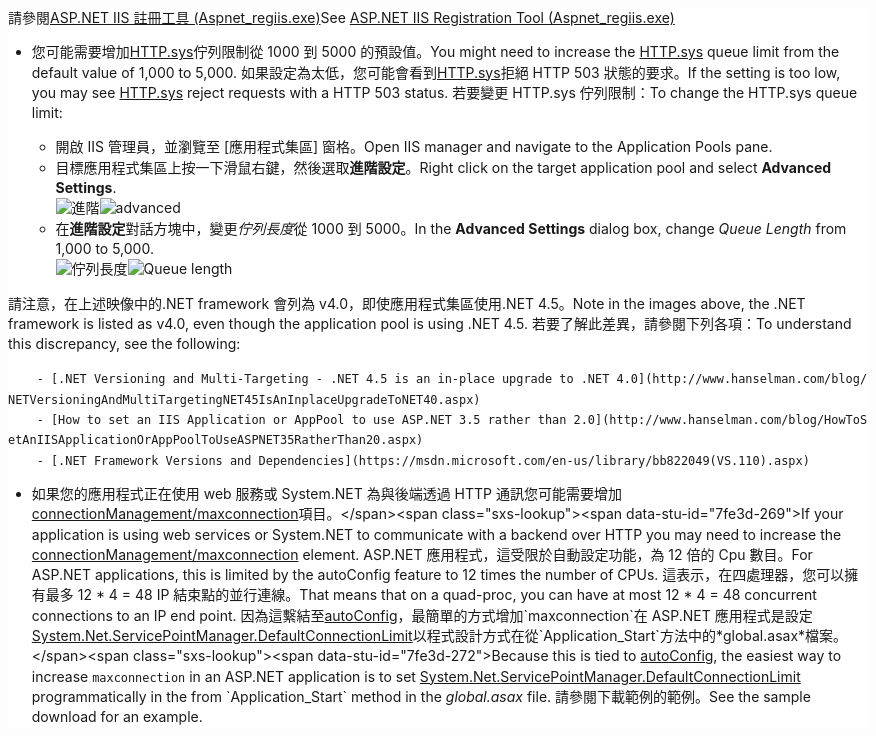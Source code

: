  <span data-ttu-id="7fe3d-258">請參閱[ASP.NET IIS 註冊工具 (Aspnet\_regiis.exe)](https://msdn.microsoft.com/en-us/library/k6h9cz8h.aspx)</span><span class="sxs-lookup"><span data-stu-id="7fe3d-258">See    [ASP.NET IIS Registration Tool (Aspnet\_regiis.exe)](https://msdn.microsoft.com/en-us/library/k6h9cz8h.aspx)</span></span>
- <span data-ttu-id="7fe3d-259">您可能需要增加[HTTP.sys](https://www.iis.net/learn/get-started/introduction-to-iis/introduction-to-iis-architecture)佇列限制從 1000 到 5000 的預設值。</span><span class="sxs-lookup"><span data-stu-id="7fe3d-259">You might need to increase the [HTTP.sys](https://www.iis.net/learn/get-started/introduction-to-iis/introduction-to-iis-architecture) queue limit from the default value of 1,000 to 5,000.</span></span> <span data-ttu-id="7fe3d-260">如果設定為太低，您可能會看到[HTTP.sys](https://www.iis.net/learn/get-started/introduction-to-iis/introduction-to-iis-architecture)拒絕 HTTP 503 狀態的要求。</span><span class="sxs-lookup"><span data-stu-id="7fe3d-260">If the setting is too low, you may see [HTTP.sys](https://www.iis.net/learn/get-started/introduction-to-iis/introduction-to-iis-architecture) reject requests with a HTTP 503 status.</span></span> <span data-ttu-id="7fe3d-261">若要變更 HTTP.sys 佇列限制：</span><span class="sxs-lookup"><span data-stu-id="7fe3d-261">To change the HTTP.sys queue limit:</span></span>

    - <span data-ttu-id="7fe3d-262">開啟 IIS 管理員，並瀏覽至 [應用程式集區] 窗格。</span><span class="sxs-lookup"><span data-stu-id="7fe3d-262">Open IIS manager and navigate to the Application Pools pane.</span></span>
    - <span data-ttu-id="7fe3d-263">目標應用程式集區上按一下滑鼠右鍵，然後選取**進階設定**。</span><span class="sxs-lookup"><span data-stu-id="7fe3d-263">Right click on the target application pool and select **Advanced Settings**.</span></span>  
        <span data-ttu-id="7fe3d-264">![進階](using-asynchronous-methods-in-aspnet-45/_static/image4.png)</span><span class="sxs-lookup"><span data-stu-id="7fe3d-264">![advanced](using-asynchronous-methods-in-aspnet-45/_static/image4.png)</span></span>
    - <span data-ttu-id="7fe3d-265">在**進階設定**對話方塊中，變更*佇列長度*從 1000 到 5000。</span><span class="sxs-lookup"><span data-stu-id="7fe3d-265">In the **Advanced Settings** dialog box, change *Queue Length* from 1,000 to 5,000.</span></span>  
        <span data-ttu-id="7fe3d-266">![佇列長度](using-asynchronous-methods-in-aspnet-45/_static/image5.png)</span><span class="sxs-lookup"><span data-stu-id="7fe3d-266">![Queue length](using-asynchronous-methods-in-aspnet-45/_static/image5.png)</span></span>  
  
 <span data-ttu-id="7fe3d-267">請注意，在上述映像中的.NET framework 會列為 v4.0，即使應用程式集區使用.NET 4.5。</span><span class="sxs-lookup"><span data-stu-id="7fe3d-267">Note in the images above, the .NET framework is listed as v4.0, even though the application pool is using .NET 4.5.</span></span> <span data-ttu-id="7fe3d-268">若要了解此差異，請參閱下列各項：</span><span class="sxs-lookup"><span data-stu-id="7fe3d-268">To understand this discrepancy, see the following:</span></span>

        - [.NET Versioning and Multi-Targeting - .NET 4.5 is an in-place upgrade to .NET 4.0](http://www.hanselman.com/blog/NETVersioningAndMultiTargetingNET45IsAnInplaceUpgradeToNET40.aspx)
        - [How to set an IIS Application or AppPool to use ASP.NET 3.5 rather than 2.0](http://www.hanselman.com/blog/HowToSetAnIISApplicationOrAppPoolToUseASPNET35RatherThan20.aspx)
        - [.NET Framework Versions and Dependencies](https://msdn.microsoft.com/en-us/library/bb822049(VS.110).aspx)
- <span data-ttu-id="7fe3d-269">如果您的應用程式正在使用 web 服務或 System.NET 為與後端透過 HTTP 通訊您可能需要增加[connectionManagement/maxconnection](https://msdn.microsoft.com/en-us/library/fb6y0fyc(VS.110).aspx)項目。</span><span class="sxs-lookup"><span data-stu-id="7fe3d-269">If your application is using web services or System.NET to communicate with a backend over HTTP you may need to increase the [connectionManagement/maxconnection](https://msdn.microsoft.com/en-us/library/fb6y0fyc(VS.110).aspx) element.</span></span> <span data-ttu-id="7fe3d-270">ASP.NET 應用程式，這受限於自動設定功能，為 12 倍的 Cpu 數目。</span><span class="sxs-lookup"><span data-stu-id="7fe3d-270">For ASP.NET applications, this is limited by the autoConfig feature to 12 times the number of CPUs.</span></span> <span data-ttu-id="7fe3d-271">這表示，在四處理器，您可以擁有最多 12 \* 4 = 48 IP 結束點的並行連線。</span><span class="sxs-lookup"><span data-stu-id="7fe3d-271">That means that on a quad-proc, you can have at most 12 \* 4 = 48 concurrent connections to an IP end point.</span></span> <span data-ttu-id="7fe3d-272">因為這繫結至[autoConfig](https://msdn.microsoft.com/en-us/library/7w2sway1(VS.110).aspx)，最簡單的方式增加`maxconnection`在 ASP.NET 應用程式是設定[System.Net.ServicePointManager.DefaultConnectionLimit](https://msdn.microsoft.com/en-us/library/system.net.servicepointmanager.defaultconnectionlimit(VS.110).aspx)以程式設計方式在從`Application_Start`方法中的*global.asax*檔案。</span><span class="sxs-lookup"><span data-stu-id="7fe3d-272">Because this is tied to [autoConfig](https://msdn.microsoft.com/en-us/library/7w2sway1(VS.110).aspx), the easiest way to increase `maxconnection` in an ASP.NET application is to set [System.Net.ServicePointManager.DefaultConnectionLimit](https://msdn.microsoft.com/en-us/library/system.net.servicepointmanager.defaultconnectionlimit(VS.110).aspx) programmatically in the from `Application_Start` method in the *global.asax* file.</span></span> <span data-ttu-id="7fe3d-273">請參閱下載範例的範例。</span><span class="sxs-lookup"><span data-stu-id="7fe3d-273">See the sample download for an example.</span></span>